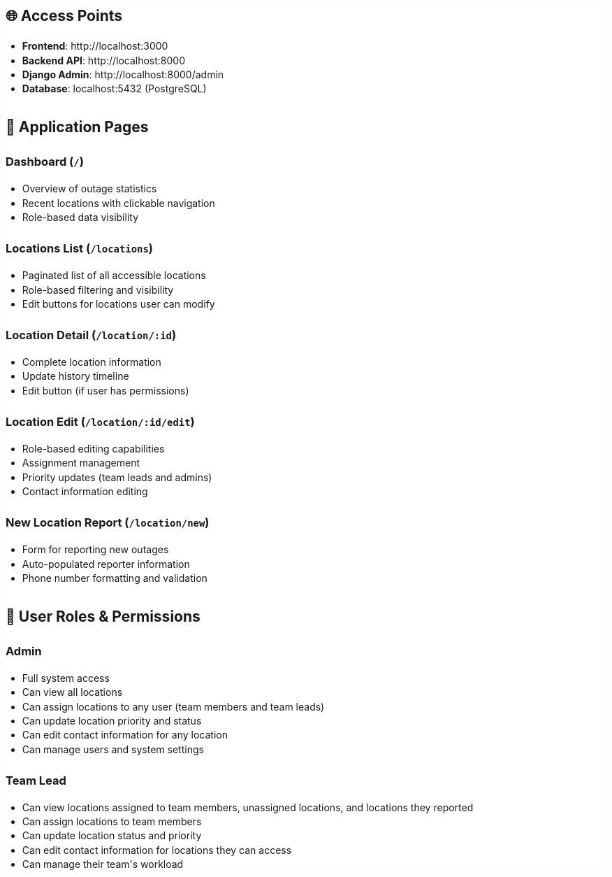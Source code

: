 ## 🌐 Access Points

- **Frontend**: http://localhost:3000
- **Backend API**: http://localhost:8000
- **Django Admin**: http://localhost:8000/admin
- **Database**: localhost:5432 (PostgreSQL)

## 📱 Application Pages

### Dashboard (`/`)
- Overview of outage statistics
- Recent locations with clickable navigation
- Role-based data visibility

### Locations List (`/locations`)
- Paginated list of all accessible locations
- Role-based filtering and visibility
- Edit buttons for locations user can modify

### Location Detail (`/location/:id`)
- Complete location information
- Update history timeline
- Edit button (if user has permissions)

### Location Edit (`/location/:id/edit`)
- Role-based editing capabilities
- Assignment management
- Priority updates (team leads and admins)
- Contact information editing

### New Location Report (`/location/new`)
- Form for reporting new outages
- Auto-populated reporter information
- Phone number formatting and validation

## 👥 User Roles & Permissions

### Admin
- Full system access
- Can view all locations
- Can assign locations to any user (team members and team leads)
- Can update location priority and status
- Can edit contact information for any location
- Can manage users and system settings

### Team Lead
- Can view locations assigned to team members, unassigned locations, and locations they reported
- Can assign locations to team members
- Can update location status and priority
- Can edit contact information for locations they can access
- Can manage their team's workload
